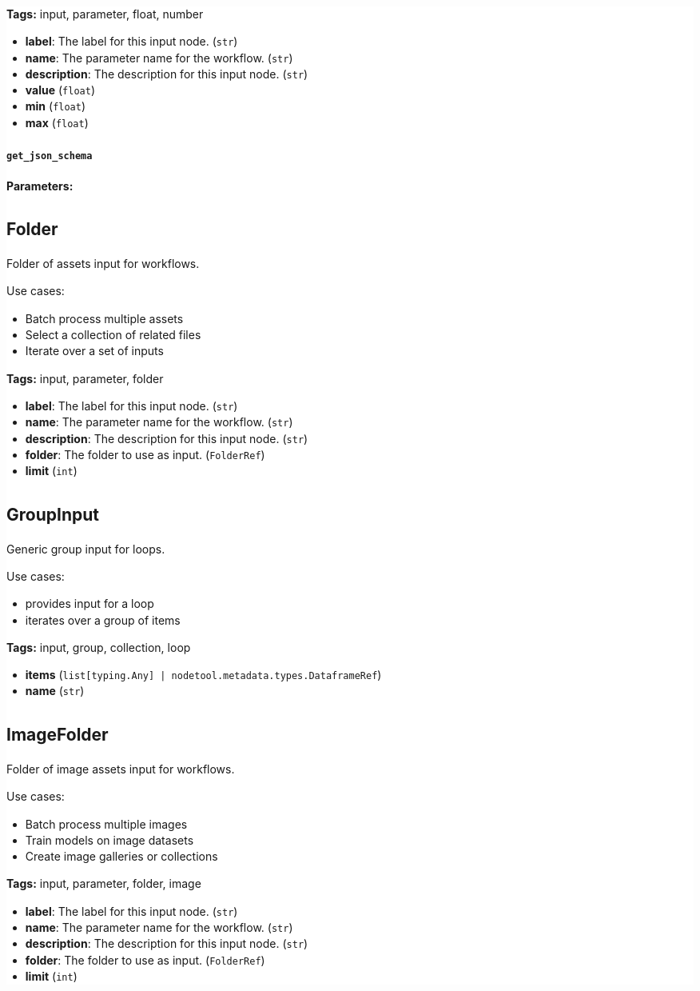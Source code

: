 **Tags:** input, parameter, float, number

- **label**: The label for this input node. (`str`)
- **name**: The parameter name for the workflow. (`str`)
- **description**: The description for this input node. (`str`)
- **value** (`float`)
- **min** (`float`)
- **max** (`float`)

#### `get_json_schema`

**Parameters:**


## Folder

Folder of assets input for workflows.

Use cases:
- Batch process multiple assets
- Select a collection of related files
- Iterate over a set of inputs

**Tags:** input, parameter, folder

- **label**: The label for this input node. (`str`)
- **name**: The parameter name for the workflow. (`str`)
- **description**: The description for this input node. (`str`)
- **folder**: The folder to use as input. (`FolderRef`)
- **limit** (`int`)

## GroupInput

Generic group input for loops.

Use cases:
- provides input for a loop
- iterates over a group of items

**Tags:** input, group, collection, loop

- **items** (`list[typing.Any] | nodetool.metadata.types.DataframeRef`)
- **name** (`str`)

## ImageFolder

Folder of image assets input for workflows.

Use cases:
- Batch process multiple images
- Train models on image datasets
- Create image galleries or collections

**Tags:** input, parameter, folder, image

- **label**: The label for this input node. (`str`)
- **name**: The parameter name for the workflow. (`str`)
- **description**: The description for this input node. (`str`)
- **folder**: The folder to use as input. (`FolderRef`)
- **limit** (`int`)
